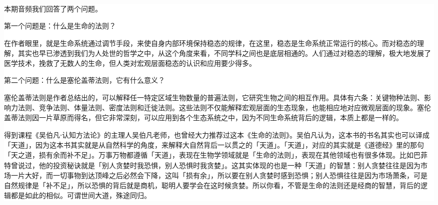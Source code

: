 本期音频我们回答了两个问题。

第一个问题是：什么是生命的法则？

在作者眼里，就是生命系统通过调节手段，来使自身内部环境保持稳态的规律，在这里，稳态是生命系统正常运行的核心。而对稳态的理解，其实也早已渗透到我们为人处世的哲学之中，从这个角度来看，不同学科之间也是底层相通的。人们通过对稳态的理解，极大地发展了医学技术，挽救了无数人的生命，但人类对宏观层面稳态的认识和应用要少得多。

第二个问题：什么是塞伦盖蒂法则，它有什么意义？

塞伦盖蒂法则是作者总结出的，可以解释任一特定区域生物数量的普遍法则，它研究生物之间的相互作用。具体有六条：关键物种法则、影响力法则、竞争法则、体量法则、密度法则和迁徙法则。这些法则不仅能解释宏观层面的生态现象，也能相应地对应微观层面的现象。塞伦盖蒂法则因一片草原而得名，但它非常深刻，可以应用到各个生态系统之中，因为不同生命系统背后的逻辑，本质上都是一样的。

得到课程《吴伯凡·认知方法论》的主理人吴伯凡老师，也曾经大力推荐过这本《生命的法则》。吴伯凡认为，这本书的书名其实也可以译成「天道」，因为这本书其实就是从自然科学的角度，来解释大自然背后一以贯之的「天道」。「天道」，对应的其实就是《道德经》里的那句「天之道，损有余而补不足」。万事万物都遵循「天道」，表现在生物学领域就是「生命的法则」，表现在其他领域也有很多体现。比如巴菲特曾说过，他的投资秘诀就是「别人贪婪时我恐惧，别人恐惧时我贪婪」。这其实体现的也是一种「天道」的智慧：别人贪婪往往是因为市场一片大好，而一切事物到达顶峰之后必然会下降，这叫「损有余」，所以要在别人贪婪时感到恐惧；别人恐惧往往是因为市场萧条，可是自然规律是「补不足」，所以恐惧的背后就是商机，聪明人要学会在这时候贪婪。所以你看，不管是生命的法则还是经商的智慧，背后的逻辑都是如此的相似。可谓世间大道，殊途同归。

